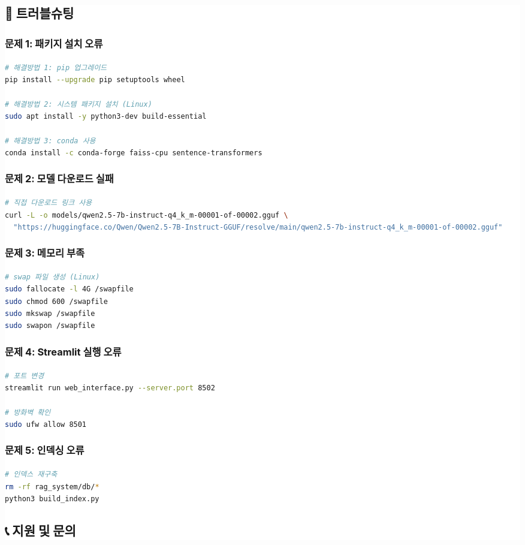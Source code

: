 ```
```

## 🔧 트러블슈팅

### 문제 1: 패키지 설치 오류
```bash
# 해결방법 1: pip 업그레이드
pip install --upgrade pip setuptools wheel

# 해결방법 2: 시스템 패키지 설치 (Linux)
sudo apt install -y python3-dev build-essential

# 해결방법 3: conda 사용
conda install -c conda-forge faiss-cpu sentence-transformers
```

### 문제 2: 모델 다운로드 실패
```bash
# 직접 다운로드 링크 사용
curl -L -o models/qwen2.5-7b-instruct-q4_k_m-00001-of-00002.gguf \
  "https://huggingface.co/Qwen/Qwen2.5-7B-Instruct-GGUF/resolve/main/qwen2.5-7b-instruct-q4_k_m-00001-of-00002.gguf"
```

### 문제 3: 메모리 부족
```bash
# swap 파일 생성 (Linux)
sudo fallocate -l 4G /swapfile
sudo chmod 600 /swapfile
sudo mkswap /swapfile
sudo swapon /swapfile
```

### 문제 4: Streamlit 실행 오류
```bash
# 포트 변경
streamlit run web_interface.py --server.port 8502

# 방화벽 확인
sudo ufw allow 8501
```

### 문제 5: 인덱싱 오류
```bash
# 인덱스 재구축
rm -rf rag_system/db/*
python3 build_index.py
```

## 📞 지원 및 문의
